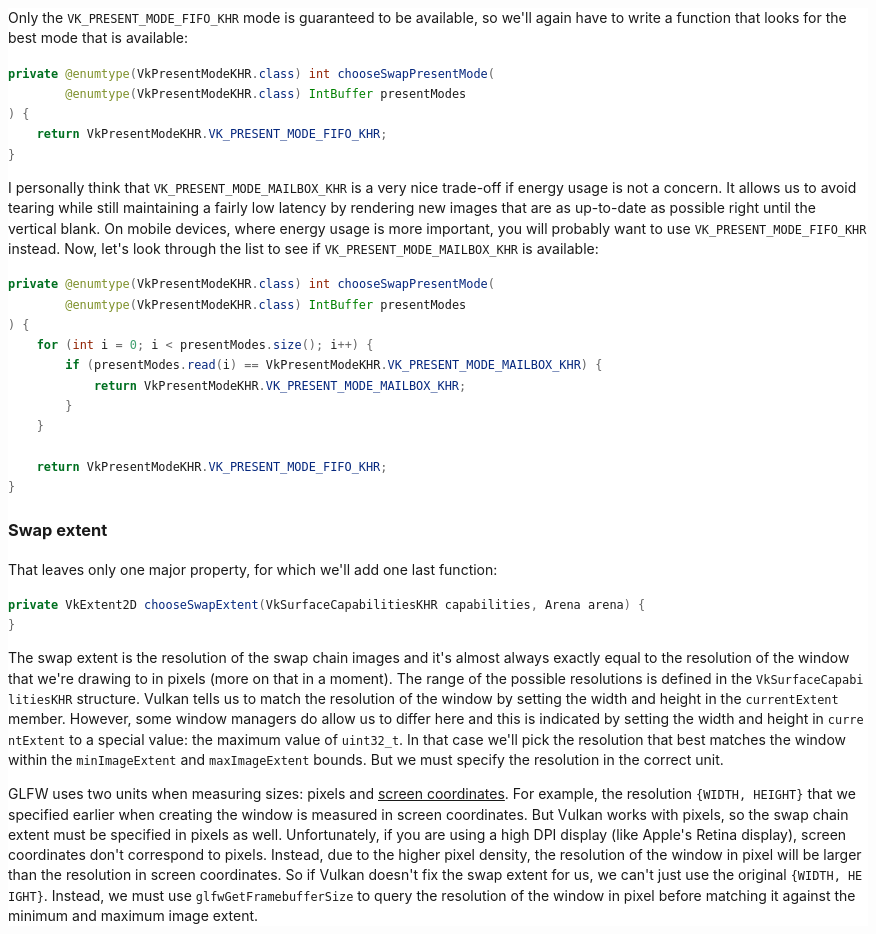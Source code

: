 Only the `VK_PRESENT_MODE_FIFO_KHR` mode is guaranteed to be available, so we'll again have to write a function that looks for the best mode that is available:

```java
private @enumtype(VkPresentModeKHR.class) int chooseSwapPresentMode(
        @enumtype(VkPresentModeKHR.class) IntBuffer presentModes
) {
    return VkPresentModeKHR.VK_PRESENT_MODE_FIFO_KHR;
}
```

I personally think that `VK_PRESENT_MODE_MAILBOX_KHR` is a very nice trade-off if energy usage is not a concern. It allows us to avoid tearing while still maintaining a fairly low latency by rendering new images that are as up-to-date as possible right until the vertical blank. On mobile devices, where energy usage is more important, you will probably want to use `VK_PRESENT_MODE_FIFO_KHR` instead. Now, let's look through the list to see if `VK_PRESENT_MODE_MAILBOX_KHR` is available:

```java
private @enumtype(VkPresentModeKHR.class) int chooseSwapPresentMode(
        @enumtype(VkPresentModeKHR.class) IntBuffer presentModes
) {
    for (int i = 0; i < presentModes.size(); i++) {
        if (presentModes.read(i) == VkPresentModeKHR.VK_PRESENT_MODE_MAILBOX_KHR) {
            return VkPresentModeKHR.VK_PRESENT_MODE_MAILBOX_KHR;
        }
    }

    return VkPresentModeKHR.VK_PRESENT_MODE_FIFO_KHR;
}
```

### Swap extent

That leaves only one major property, for which we'll add one last function:

```java
private VkExtent2D chooseSwapExtent(VkSurfaceCapabilitiesKHR capabilities, Arena arena) {
}
```

The swap extent is the resolution of the swap chain images and it's almost always exactly equal to the resolution of the window that we're drawing to in pixels (more on that in a moment). The range of the possible resolutions is defined in the `VkSurfaceCapabilitiesKHR` structure. Vulkan tells us to match the resolution of the window by setting the width and height in the `currentExtent` member. However, some window managers do allow us to differ here and this is indicated by setting the width and height in `currentExtent` to a special value: the maximum value of `uint32_t`. In that case we'll pick the resolution that best matches the window within the `minImageExtent` and `maxImageExtent` bounds. But we must specify the resolution in the correct unit.

GLFW uses two units when measuring sizes: pixels and [screen coordinates](https://www.glfw.org/docs/latest/intro_guide.html#coordinate_systems). For example, the resolution `{WIDTH, HEIGHT}` that we specified earlier when creating the window is measured in screen coordinates. But Vulkan works with pixels, so the swap chain extent must be specified in pixels as well. Unfortunately, if you are using a high DPI display (like Apple's Retina display), screen coordinates don't correspond to pixels. Instead, due to the higher pixel density, the resolution of the window in pixel will be larger than the resolution in screen coordinates. So if Vulkan doesn't fix the swap extent for us, we can't just use the original `{WIDTH, HEIGHT}`. Instead, we must use `glfwGetFramebufferSize` to query the resolution of the window in pixel before matching it against the minimum and maximum image extent.
